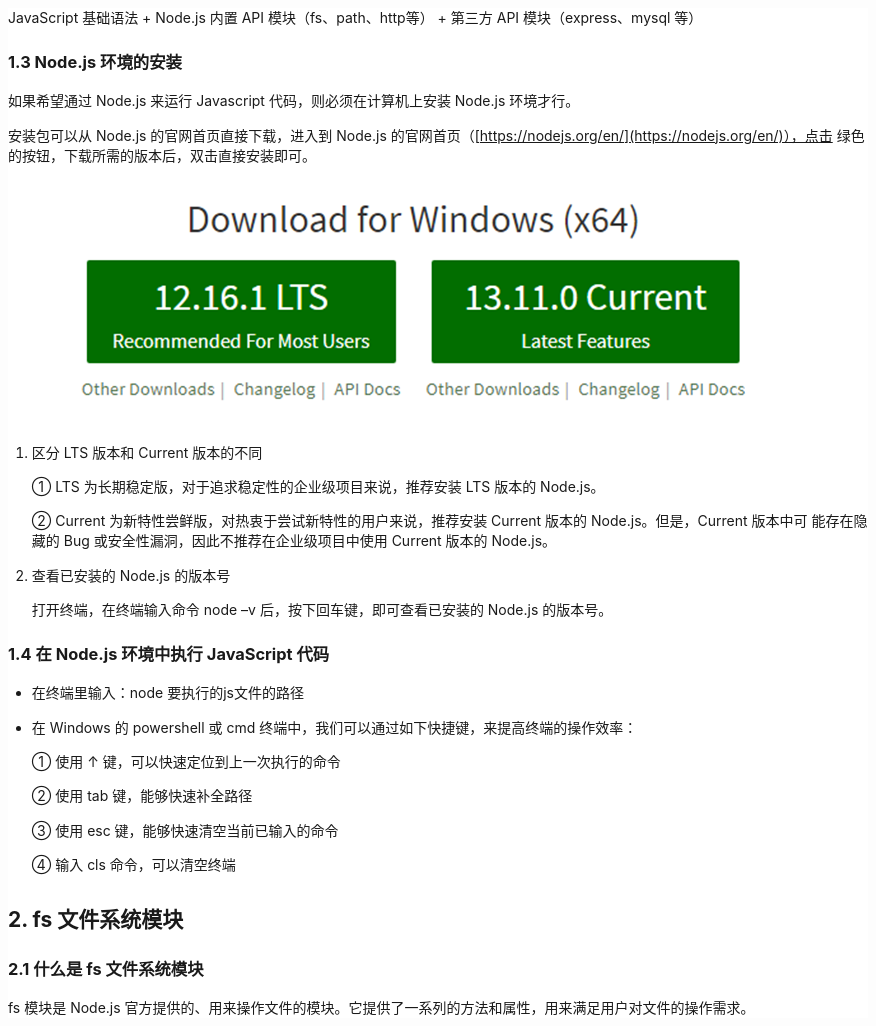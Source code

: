   JavaScript 基础语法 + Node.js 内置 API 模块（fs、path、http等） + 第三方 API 模块（express、mysql 等）

### 1.3 Node.js 环境的安装

如果希望通过 Node.js 来运行 Javascript 代码，则必须在计算机上安装 Node.js 环境才行。

安装包可以从 Node.js 的官网首页直接下载，进入到 Node.js 的官网首页（[https://nodejs.org/en/](https://nodejs.org/en/)），点击 绿色的按钮，下载所需的版本后，双击直接安装即可。

![image](assets/image-20250510194500-p2mfkk2.png)

1. 区分 LTS 版本和 Current 版本的不同

    ① LTS 为长期稳定版，对于<span data-type="text" style="color: var(--b3-font-color8);">追求稳定性</span>的<span data-type="text" style="color: var(--b3-font-color8);">企业级项目</span>来说，推荐安装 LTS 版本的 Node.js。 

    ② Current 为新特性尝鲜版，对热衷于尝试新特性的用户来说，推荐安装 Current 版本的 Node.js。但是，Current 版本中可 能存在隐藏的 Bug 或安全性漏洞，因此不推荐在企业级项目中使用 Current 版本的 Node.js。

2. 查看已安装的 Node.js 的版本号 

    打开终端，在终端输入命令 node –v 后，按下回车键，即可查看已安装的 Node.js 的版本号。

### 1.4 在 Node.js 环境中执行 JavaScript 代码

- 在终端里输入：<span data-type="text" style="color: var(--b3-font-color8);">node 要执行的js文件的路径</span>

- 在 Windows 的 powershell 或 cmd 终端中，我们可以通过如下快捷键，来提高终端的操作效率：

  ① 使用 ↑ 键，可以快速定位到上一次执行的命令

  ② 使用 tab 键，能够快速补全路径

  ③ 使用 esc 键，能够快速清空当前已输入的命令

  ④ 输入 cls 命令，可以清空终端

## 2. fs 文件系统模块

### 2.1 什么是 fs 文件系统模块

<span data-type="text" style="color: var(--b3-font-color8);">fs 模块</span>是 Node.js 官方提供的、用来操作文件的模块。它提供了一系列的方法和属性，用来满足用户对文件的操作需求。
